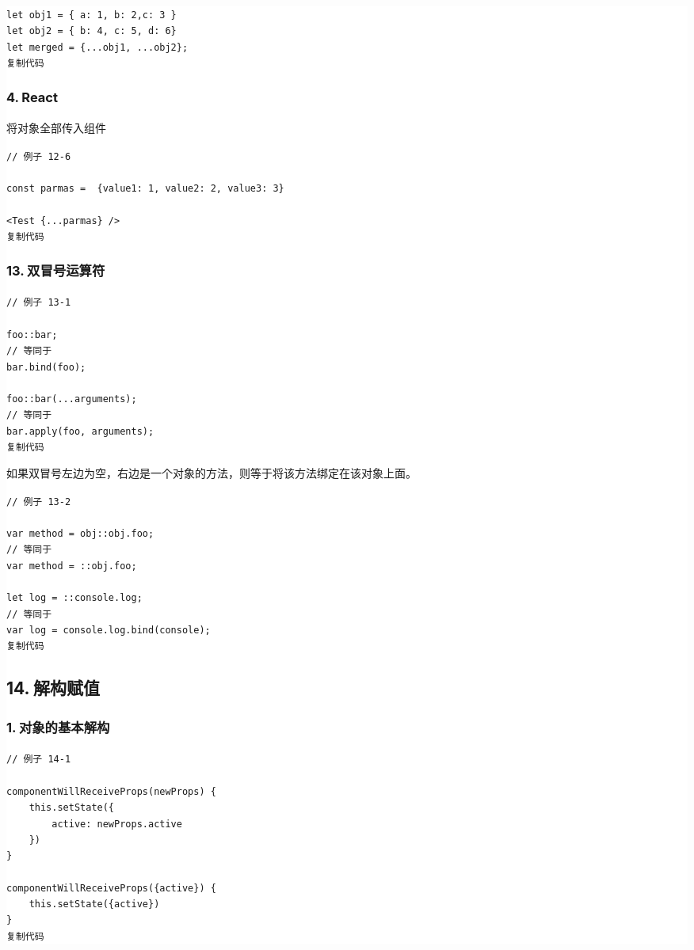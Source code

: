     let obj1 = { a: 1, b: 2,c: 3 }
    let obj2 = { b: 4, c: 5, d: 6}
    let merged = {...obj1, ...obj2};
    复制代码

### 4\. React

将对象全部传入组件

    // 例子 12-6

    const parmas =  {value1: 1, value2: 2, value3: 3}

    <Test {...parmas} />
    复制代码

### 13\. 双冒号运算符

    // 例子 13-1

    foo::bar;
    // 等同于
    bar.bind(foo);

    foo::bar(...arguments);
    // 等同于
    bar.apply(foo, arguments);
    复制代码

如果双冒号左边为空，右边是一个对象的方法，则等于将该方法绑定在该对象上面。

    // 例子 13-2

    var method = obj::obj.foo;
    // 等同于
    var method = ::obj.foo;

    let log = ::console.log;
    // 等同于
    var log = console.log.bind(console);
    复制代码

14\. 解构赋值
---------

### 1\. 对象的基本解构

    // 例子 14-1

    componentWillReceiveProps(newProps) {
    	this.setState({
    		active: newProps.active
    	})
    }

    componentWillReceiveProps({active}) {
    	this.setState({active})
    }
    复制代码
